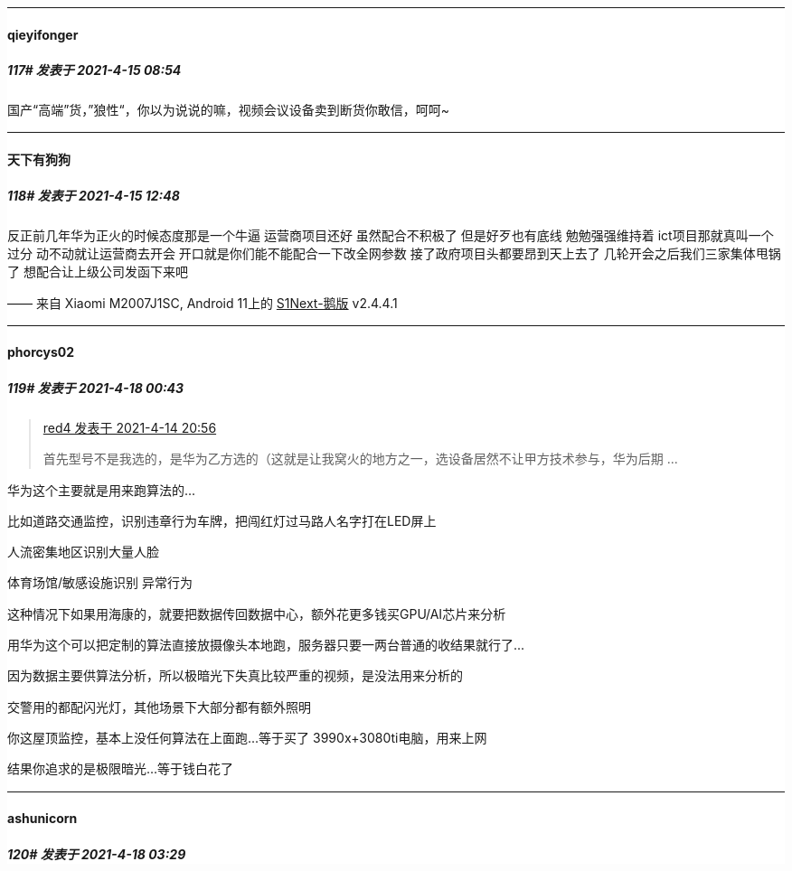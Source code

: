 -----

####  qieyifonger  
##### 117#       发表于 2021-4-15 08:54


国产“高端”货，”狼性“，你以为说说的嘛，视频会议设备卖到断货你敢信，呵呵~


-----

####  天下有狗狗  
##### 118#       发表于 2021-4-15 12:48


反正前几年华为正火的时候态度那是一个牛逼
运营商项目还好 虽然配合不积极了 但是好歹也有底线 勉勉强强维持着
ict项目那就真叫一个过分 动不动就让运营商去开会 开口就是你们能不能配合一下改全网参数 接了政府项目头都要昂到天上去了
几轮开会之后我们三家集体甩锅了 想配合让上级公司发函下来吧 


—— 来自 Xiaomi M2007J1SC, Android 11上的 [S1Next-鹅版](https://github.com/ykrank/S1-Next/releases) v2.4.4.1


-----

####  phorcys02  
##### 119#       发表于 2021-4-18 00:43


<blockquote><a href="httphttps://bbs.saraba1st.com/2b/forum.php?mod=redirect&amp;goto=findpost&amp;pid=50938881&amp;ptid=1998963" target="_blank">red4 发表于 2021-4-14 20:56</a>

首先型号不是我选的，是华为乙方选的（这就是让我窝火的地方之一，选设备居然不让甲方技术参与，华为后期 ...</blockquote>
华为这个主要就是用来跑算法的...

比如道路交通监控，识别违章行为车牌，把闯红灯过马路人名字打在LED屏上

人流密集地区识别大量人脸

体育场馆/敏感设施识别 异常行为


这种情况下如果用海康的，就要把数据传回数据中心，额外花更多钱买GPU/AI芯片来分析

用华为这个可以把定制的算法直接放摄像头本地跑，服务器只要一两台普通的收结果就行了...

因为数据主要供算法分析，所以极暗光下失真比较严重的视频，是没法用来分析的

交警用的都配闪光灯，其他场景下大部分都有额外照明


你这屋顶监控，基本上没任何算法在上面跑...等于买了 3990x+3080ti电脑，用来上网

结果你追求的是极限暗光...等于钱白花了


-----

####  ashunicorn  
##### 120#       发表于 2021-4-18 03:29
